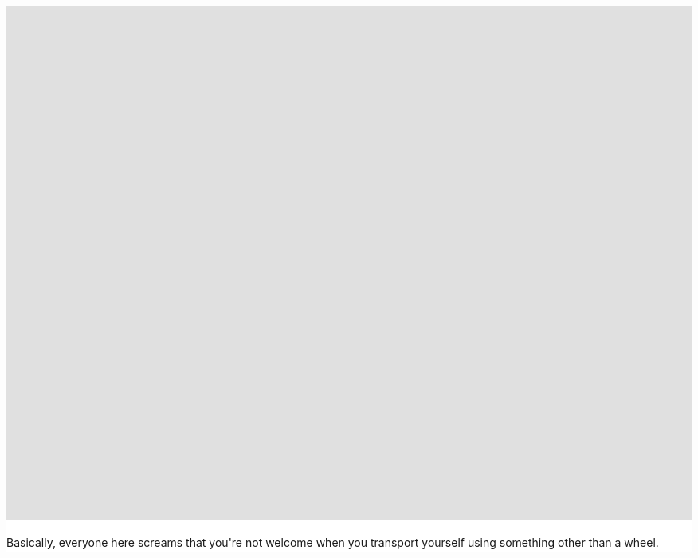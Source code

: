 <img src="/assets/images/i.png" data-echo="https://i.imgur.com/k3FEfT7.jpg"/>

Basically, everyone here screams that you're not welcome when you transport
yourself using something other than a wheel.